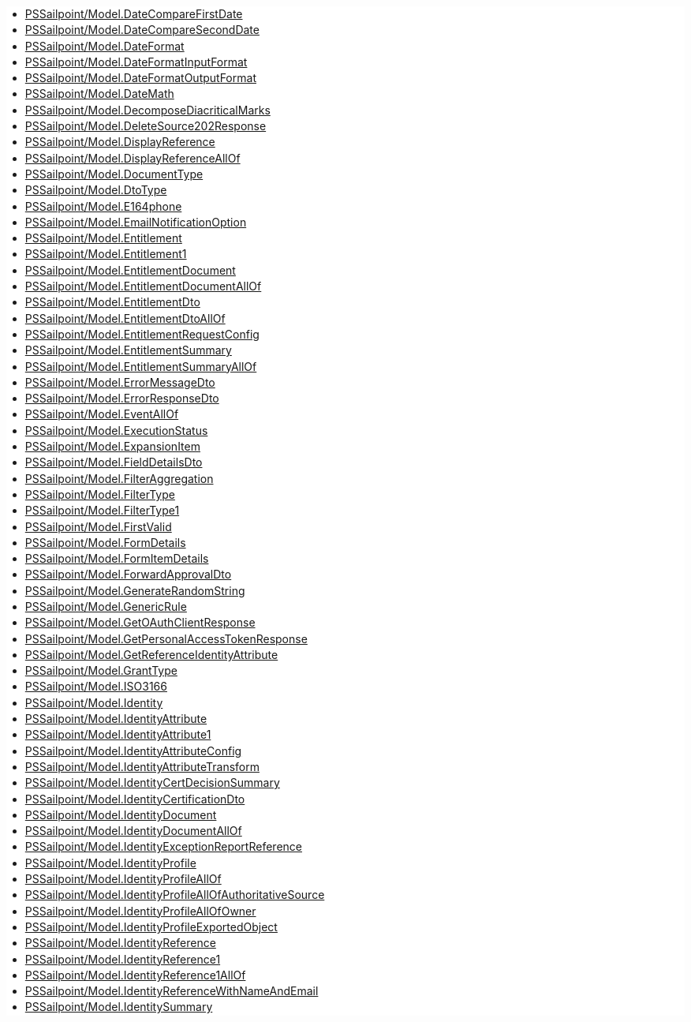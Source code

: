  - [PSSailpoint/Model.DateCompareFirstDate](docs/DateCompareFirstDate.md)
 - [PSSailpoint/Model.DateCompareSecondDate](docs/DateCompareSecondDate.md)
 - [PSSailpoint/Model.DateFormat](docs/DateFormat.md)
 - [PSSailpoint/Model.DateFormatInputFormat](docs/DateFormatInputFormat.md)
 - [PSSailpoint/Model.DateFormatOutputFormat](docs/DateFormatOutputFormat.md)
 - [PSSailpoint/Model.DateMath](docs/DateMath.md)
 - [PSSailpoint/Model.DecomposeDiacriticalMarks](docs/DecomposeDiacriticalMarks.md)
 - [PSSailpoint/Model.DeleteSource202Response](docs/DeleteSource202Response.md)
 - [PSSailpoint/Model.DisplayReference](docs/DisplayReference.md)
 - [PSSailpoint/Model.DisplayReferenceAllOf](docs/DisplayReferenceAllOf.md)
 - [PSSailpoint/Model.DocumentType](docs/DocumentType.md)
 - [PSSailpoint/Model.DtoType](docs/DtoType.md)
 - [PSSailpoint/Model.E164phone](docs/E164phone.md)
 - [PSSailpoint/Model.EmailNotificationOption](docs/EmailNotificationOption.md)
 - [PSSailpoint/Model.Entitlement](docs/Entitlement.md)
 - [PSSailpoint/Model.Entitlement1](docs/Entitlement1.md)
 - [PSSailpoint/Model.EntitlementDocument](docs/EntitlementDocument.md)
 - [PSSailpoint/Model.EntitlementDocumentAllOf](docs/EntitlementDocumentAllOf.md)
 - [PSSailpoint/Model.EntitlementDto](docs/EntitlementDto.md)
 - [PSSailpoint/Model.EntitlementDtoAllOf](docs/EntitlementDtoAllOf.md)
 - [PSSailpoint/Model.EntitlementRequestConfig](docs/EntitlementRequestConfig.md)
 - [PSSailpoint/Model.EntitlementSummary](docs/EntitlementSummary.md)
 - [PSSailpoint/Model.EntitlementSummaryAllOf](docs/EntitlementSummaryAllOf.md)
 - [PSSailpoint/Model.ErrorMessageDto](docs/ErrorMessageDto.md)
 - [PSSailpoint/Model.ErrorResponseDto](docs/ErrorResponseDto.md)
 - [PSSailpoint/Model.EventAllOf](docs/EventAllOf.md)
 - [PSSailpoint/Model.ExecutionStatus](docs/ExecutionStatus.md)
 - [PSSailpoint/Model.ExpansionItem](docs/ExpansionItem.md)
 - [PSSailpoint/Model.FieldDetailsDto](docs/FieldDetailsDto.md)
 - [PSSailpoint/Model.FilterAggregation](docs/FilterAggregation.md)
 - [PSSailpoint/Model.FilterType](docs/FilterType.md)
 - [PSSailpoint/Model.FilterType1](docs/FilterType1.md)
 - [PSSailpoint/Model.FirstValid](docs/FirstValid.md)
 - [PSSailpoint/Model.FormDetails](docs/FormDetails.md)
 - [PSSailpoint/Model.FormItemDetails](docs/FormItemDetails.md)
 - [PSSailpoint/Model.ForwardApprovalDto](docs/ForwardApprovalDto.md)
 - [PSSailpoint/Model.GenerateRandomString](docs/GenerateRandomString.md)
 - [PSSailpoint/Model.GenericRule](docs/GenericRule.md)
 - [PSSailpoint/Model.GetOAuthClientResponse](docs/GetOAuthClientResponse.md)
 - [PSSailpoint/Model.GetPersonalAccessTokenResponse](docs/GetPersonalAccessTokenResponse.md)
 - [PSSailpoint/Model.GetReferenceIdentityAttribute](docs/GetReferenceIdentityAttribute.md)
 - [PSSailpoint/Model.GrantType](docs/GrantType.md)
 - [PSSailpoint/Model.ISO3166](docs/ISO3166.md)
 - [PSSailpoint/Model.Identity](docs/Identity.md)
 - [PSSailpoint/Model.IdentityAttribute](docs/IdentityAttribute.md)
 - [PSSailpoint/Model.IdentityAttribute1](docs/IdentityAttribute1.md)
 - [PSSailpoint/Model.IdentityAttributeConfig](docs/IdentityAttributeConfig.md)
 - [PSSailpoint/Model.IdentityAttributeTransform](docs/IdentityAttributeTransform.md)
 - [PSSailpoint/Model.IdentityCertDecisionSummary](docs/IdentityCertDecisionSummary.md)
 - [PSSailpoint/Model.IdentityCertificationDto](docs/IdentityCertificationDto.md)
 - [PSSailpoint/Model.IdentityDocument](docs/IdentityDocument.md)
 - [PSSailpoint/Model.IdentityDocumentAllOf](docs/IdentityDocumentAllOf.md)
 - [PSSailpoint/Model.IdentityExceptionReportReference](docs/IdentityExceptionReportReference.md)
 - [PSSailpoint/Model.IdentityProfile](docs/IdentityProfile.md)
 - [PSSailpoint/Model.IdentityProfileAllOf](docs/IdentityProfileAllOf.md)
 - [PSSailpoint/Model.IdentityProfileAllOfAuthoritativeSource](docs/IdentityProfileAllOfAuthoritativeSource.md)
 - [PSSailpoint/Model.IdentityProfileAllOfOwner](docs/IdentityProfileAllOfOwner.md)
 - [PSSailpoint/Model.IdentityProfileExportedObject](docs/IdentityProfileExportedObject.md)
 - [PSSailpoint/Model.IdentityReference](docs/IdentityReference.md)
 - [PSSailpoint/Model.IdentityReference1](docs/IdentityReference1.md)
 - [PSSailpoint/Model.IdentityReference1AllOf](docs/IdentityReference1AllOf.md)
 - [PSSailpoint/Model.IdentityReferenceWithNameAndEmail](docs/IdentityReferenceWithNameAndEmail.md)
 - [PSSailpoint/Model.IdentitySummary](docs/IdentitySummary.md)